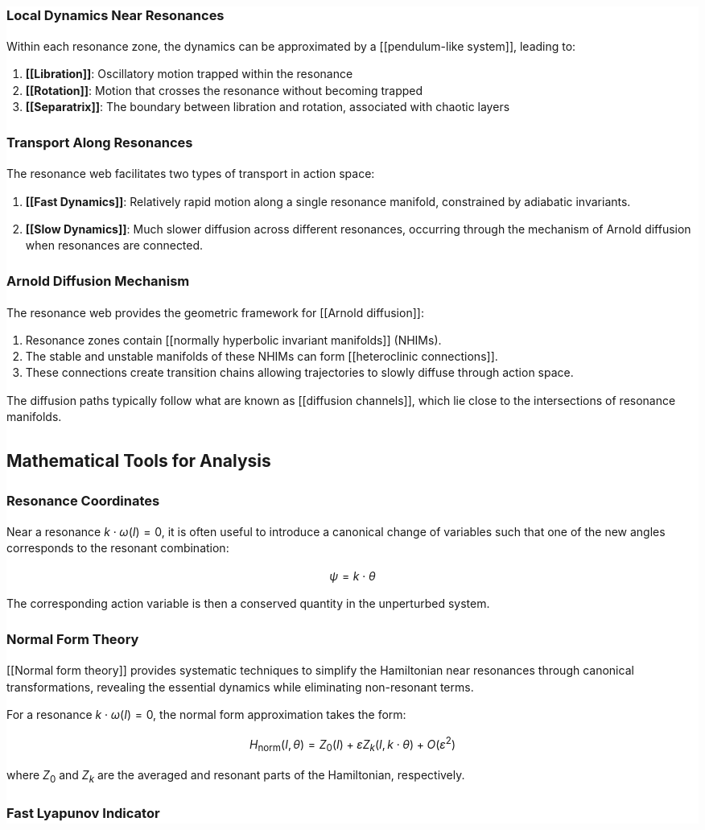 ### Local Dynamics Near Resonances

Within each resonance zone, the dynamics can be approximated by a [[pendulum-like system]], leading to:

1. **[[Libration]]**: Oscillatory motion trapped within the resonance
2. **[[Rotation]]**: Motion that crosses the resonance without becoming trapped
3. **[[Separatrix]]**: The boundary between libration and rotation, associated with chaotic layers

### Transport Along Resonances

The resonance web facilitates two types of transport in action space:

1. **[[Fast Dynamics]]**: Relatively rapid motion along a single resonance manifold, constrained by adiabatic invariants.

2. **[[Slow Dynamics]]**: Much slower diffusion across different resonances, occurring through the mechanism of Arnold diffusion when resonances are connected.

### Arnold Diffusion Mechanism

The resonance web provides the geometric framework for [[Arnold diffusion]]:

1. Resonance zones contain [[normally hyperbolic invariant manifolds]] (NHIMs).
2. The stable and unstable manifolds of these NHIMs can form [[heteroclinic connections]].
3. These connections create transition chains allowing trajectories to slowly diffuse through action space.

The diffusion paths typically follow what are known as [[diffusion channels]], which lie close to the intersections of resonance manifolds.

## Mathematical Tools for Analysis

### Resonance Coordinates

Near a resonance $k \cdot \omega(I) = 0$, it is often useful to introduce a canonical change of variables such that one of the new angles corresponds to the resonant combination:

$$\psi = k \cdot \theta$$

The corresponding action variable is then a conserved quantity in the unperturbed system.

### Normal Form Theory

[[Normal form theory]] provides systematic techniques to simplify the Hamiltonian near resonances through canonical transformations, revealing the essential dynamics while eliminating non-resonant terms.

For a resonance $k \cdot \omega(I) = 0$, the normal form approximation takes the form:

$$H_{\text{norm}}(I, \theta) = Z_0(I) + \varepsilon Z_k(I, k \cdot \theta) + O(\varepsilon^2)$$

where $Z_0$ and $Z_k$ are the averaged and resonant parts of the Hamiltonian, respectively.

### Fast Lyapunov Indicator
